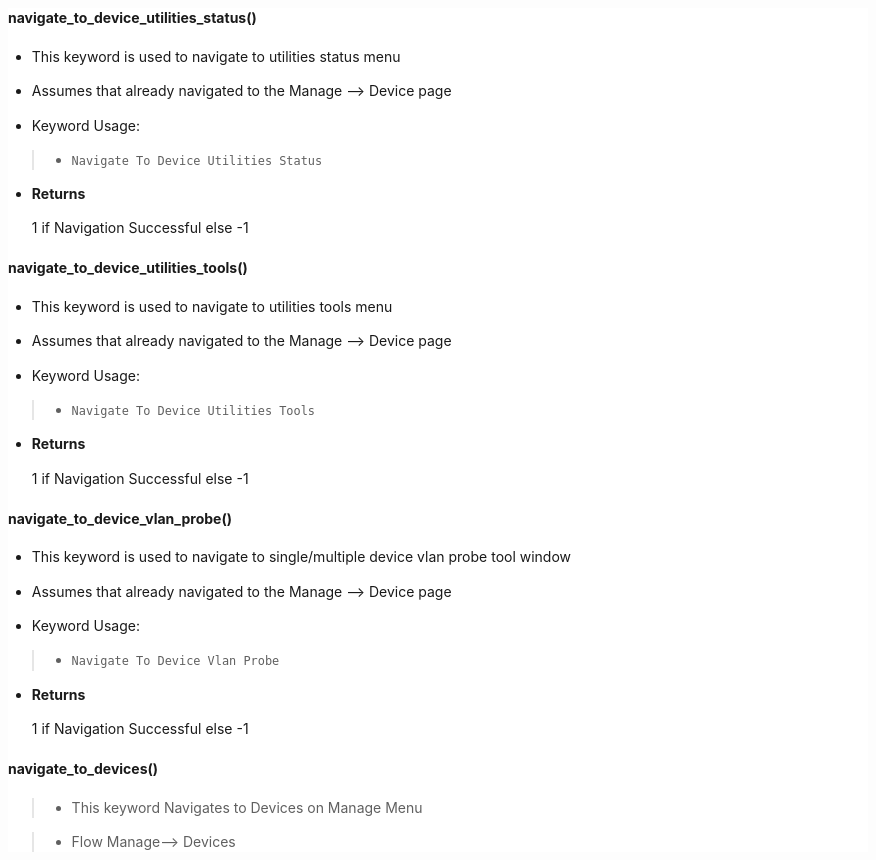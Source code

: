 
#### navigate_to_device_utilities_status()

* This keyword is used to navigate to utilities status menu


* Assumes that already navigated to the Manage –> Device page


* Keyword Usage:

> 
> * `Navigate To Device Utilities Status`


* **Returns**

    1 if Navigation Successful else -1



#### navigate_to_device_utilities_tools()

* This keyword is used to navigate to utilities tools menu


* Assumes that already navigated to the Manage –> Device page


* Keyword Usage:

> 
> * `Navigate To Device Utilities Tools`


* **Returns**

    1 if Navigation Successful else -1



#### navigate_to_device_vlan_probe()

* This keyword is used to navigate to single/multiple device vlan probe tool window


* Assumes that already navigated to the Manage –> Device page


* Keyword Usage:

> 
> * `Navigate To Device Vlan Probe`


* **Returns**

    1 if Navigation Successful else -1



#### navigate_to_devices()
> 
> * This keyword Navigates to Devices on Manage Menu


> * Flow Manage–> Devices
